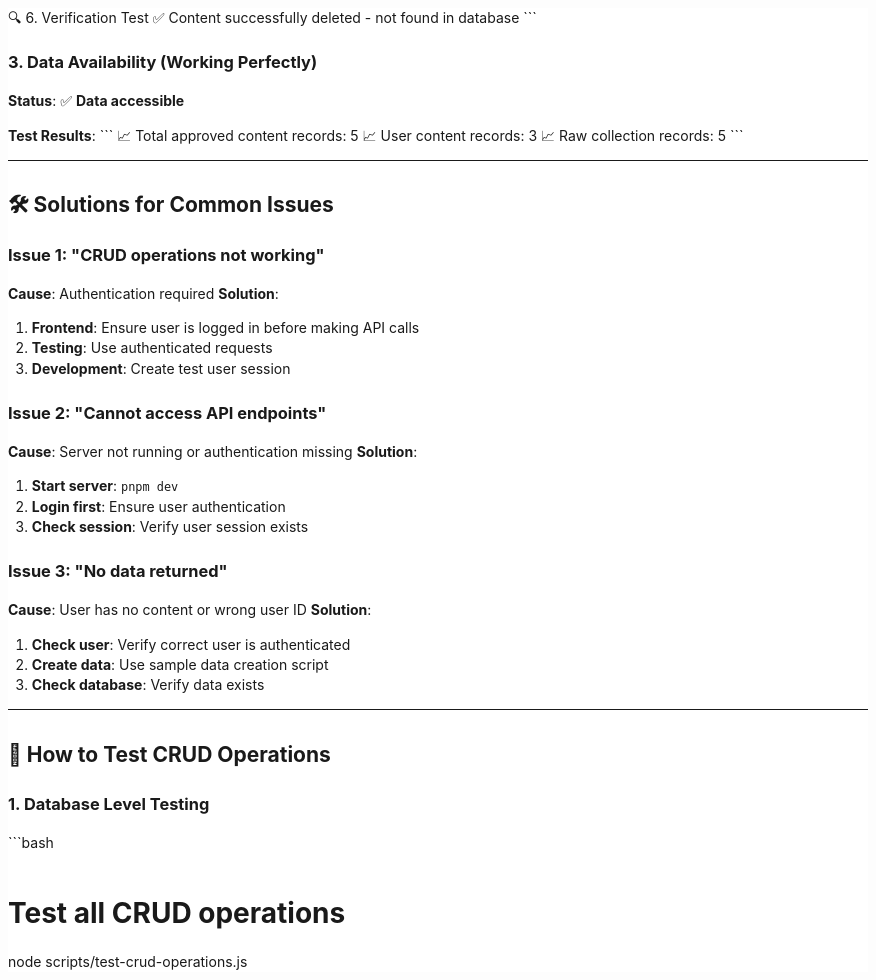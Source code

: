 🔍 6. Verification Test
✅ Content successfully deleted - not found in database
\`\`\`

### **3. Data Availability (Working Perfectly)**
**Status**: ✅ **Data accessible**

**Test Results**:
\`\`\`
📈 Total approved content records: 5
📈 User content records: 3
📈 Raw collection records: 5
\`\`\`

---

## 🛠️ **Solutions for Common Issues**

### **Issue 1: "CRUD operations not working"**
**Cause**: Authentication required
**Solution**: 
1. **Frontend**: Ensure user is logged in before making API calls
2. **Testing**: Use authenticated requests
3. **Development**: Create test user session

### **Issue 2: "Cannot access API endpoints"**
**Cause**: Server not running or authentication missing
**Solution**:
1. **Start server**: `pnpm dev`
2. **Login first**: Ensure user authentication
3. **Check session**: Verify user session exists

### **Issue 3: "No data returned"**
**Cause**: User has no content or wrong user ID
**Solution**:
1. **Check user**: Verify correct user is authenticated
2. **Create data**: Use sample data creation script
3. **Check database**: Verify data exists

---

## 🧪 **How to Test CRUD Operations**

### **1. Database Level Testing**
\`\`\`bash
# Test all CRUD operations
node scripts/test-crud-operations.js
